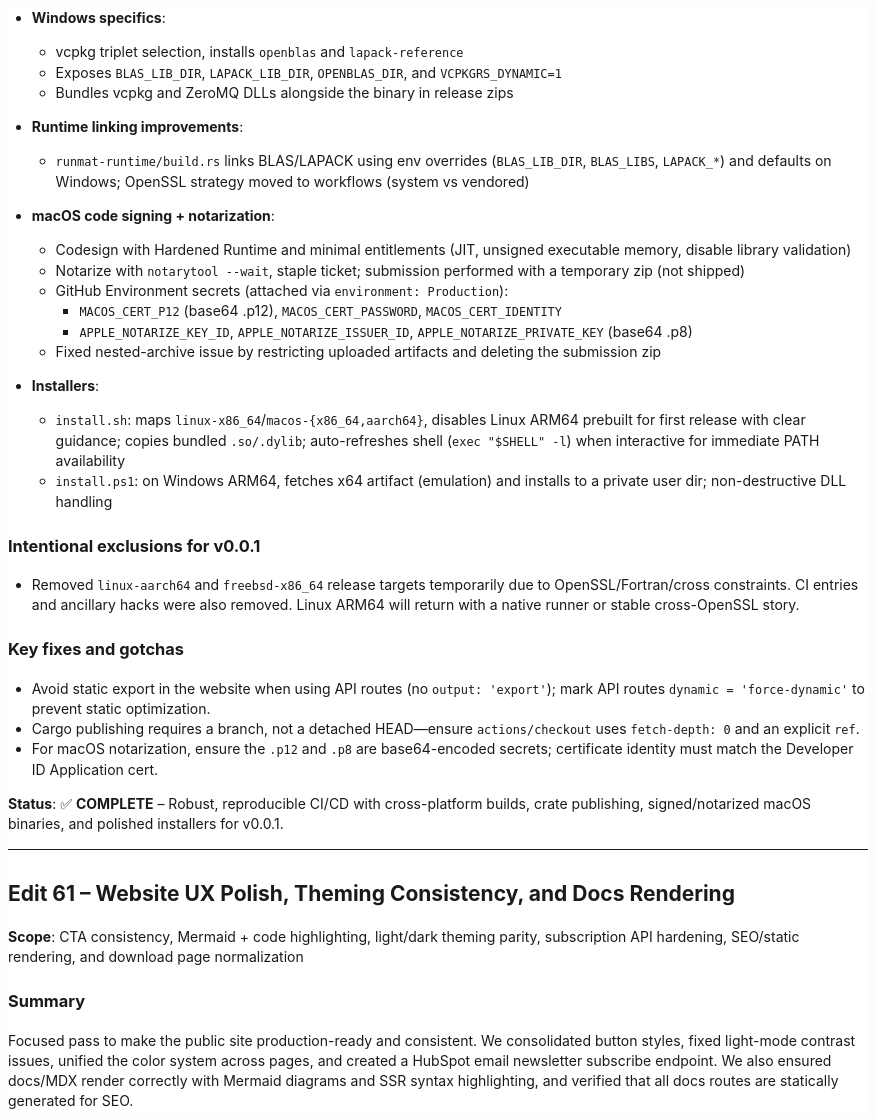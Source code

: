 - **Windows specifics**:
  - vcpkg triplet selection, installs `openblas` and `lapack-reference`
  - Exposes `BLAS_LIB_DIR`, `LAPACK_LIB_DIR`, `OPENBLAS_DIR`, and `VCPKGRS_DYNAMIC=1`
  - Bundles vcpkg and ZeroMQ DLLs alongside the binary in release zips

- **Runtime linking improvements**:
  - `runmat-runtime/build.rs` links BLAS/LAPACK using env overrides (`BLAS_LIB_DIR`, `BLAS_LIBS`, `LAPACK_*`) and defaults on Windows; OpenSSL strategy moved to workflows (system vs vendored)

- **macOS code signing + notarization**:
  - Codesign with Hardened Runtime and minimal entitlements (JIT, unsigned executable memory, disable library validation)
  - Notarize with `notarytool --wait`, staple ticket; submission performed with a temporary zip (not shipped)
  - GitHub Environment secrets (attached via `environment: Production`):
    - `MACOS_CERT_P12` (base64 .p12), `MACOS_CERT_PASSWORD`, `MACOS_CERT_IDENTITY`
    - `APPLE_NOTARIZE_KEY_ID`, `APPLE_NOTARIZE_ISSUER_ID`, `APPLE_NOTARIZE_PRIVATE_KEY` (base64 .p8)
  - Fixed nested-archive issue by restricting uploaded artifacts and deleting the submission zip

- **Installers**:
  - `install.sh`: maps `linux-x86_64`/`macos-{x86_64,aarch64}`, disables Linux ARM64 prebuilt for first release with clear guidance; copies bundled `.so/.dylib`; auto-refreshes shell (`exec "$SHELL" -l`) when interactive for immediate PATH availability
  - `install.ps1`: on Windows ARM64, fetches x64 artifact (emulation) and installs to a private user dir; non-destructive DLL handling

### **Intentional exclusions for v0.0.1**
- Removed `linux-aarch64` and `freebsd-x86_64` release targets temporarily due to OpenSSL/Fortran/cross constraints. CI entries and ancillary hacks were also removed. Linux ARM64 will return with a native runner or stable cross-OpenSSL story.

### **Key fixes and gotchas**
- Avoid static export in the website when using API routes (no `output: 'export'`); mark API routes `dynamic = 'force-dynamic'` to prevent static optimization.
- Cargo publishing requires a branch, not a detached HEAD—ensure `actions/checkout` uses `fetch-depth: 0` and an explicit `ref`.
- For macOS notarization, ensure the `.p12` and `.p8` are base64-encoded secrets; certificate identity must match the Developer ID Application cert.

**Status**: ✅ **COMPLETE** – Robust, reproducible CI/CD with cross-platform builds, crate publishing, signed/notarized macOS binaries, and polished installers for v0.0.1.


---

## **Edit 61 – Website UX Polish, Theming Consistency, and Docs Rendering**

**Scope**: CTA consistency, Mermaid + code highlighting, light/dark theming parity, subscription API hardening, SEO/static rendering, and download page normalization

### Summary
Focused pass to make the public site production-ready and consistent. We consolidated button styles, fixed light-mode contrast issues, unified the color system across pages, and created a HubSpot email newsletter subscribe endpoint. We also ensured docs/MDX render correctly with Mermaid diagrams and SSR syntax highlighting, and verified that all docs routes are statically generated for SEO.
